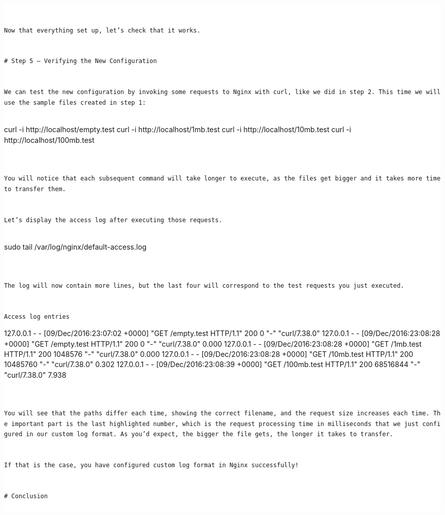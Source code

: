 
```


Now that everything set up, let’s check that it works.


# Step 5 — Verifying the New Configuration


We can test the new configuration by invoking some requests to Nginx with curl, like we did in step 2. This time we will use the sample files created in step 1:


```
curl -i http://localhost/empty.test
curl -i http://localhost/1mb.test
curl -i http://localhost/10mb.test
curl -i http://localhost/100mb.test


```


You will notice that each subsequent command will take longer to execute, as the files get bigger and it takes more time to transfer them.


Let’s display the access log after executing those requests.


```
sudo tail /var/log/nginx/default-access.log


```


The log will now contain more lines, but the last four will correspond to the test requests you just executed.


Access log entries
```
127.0.0.1 - - [09/Dec/2016:23:07:02 +0000] "GET /empty.test HTTP/1.1" 200 0 "-" "curl/7.38.0"
127.0.0.1 - - [09/Dec/2016:23:08:28 +0000] "GET /empty.test HTTP/1.1" 200 0 "-" "curl/7.38.0" 0.000
127.0.0.1 - - [09/Dec/2016:23:08:28 +0000] "GET /1mb.test HTTP/1.1" 200 1048576 "-" "curl/7.38.0" 0.000
127.0.0.1 - - [09/Dec/2016:23:08:28 +0000] "GET /10mb.test HTTP/1.1" 200 10485760 "-" "curl/7.38.0" 0.302
127.0.0.1 - - [09/Dec/2016:23:08:39 +0000] "GET /100mb.test HTTP/1.1" 200 68516844 "-" "curl/7.38.0" 7.938

```


You will see that the paths differ each time, showing the correct filename, and the request size increases each time. The important part is the last highlighted number, which is the request processing time in milliseconds that we just configured in our custom log format. As you’d expect, the bigger the file gets, the longer it takes to transfer.


If that is the case, you have configured custom log format in Nginx successfully!


# Conclusion


```